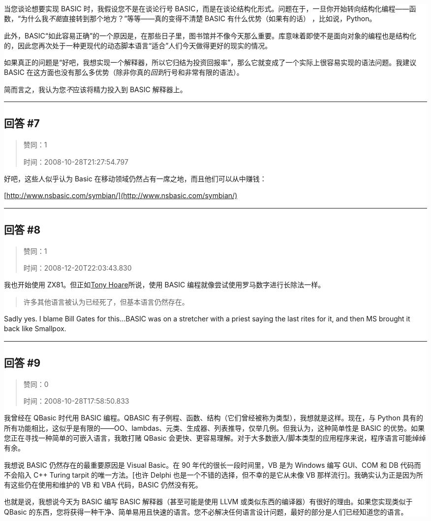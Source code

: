 当您谈论想要实现 BASIC 时，我假设您不是在谈论行号 BASIC，而是在谈论结构化形式。问题在于，一旦你开始转向结构化编程——函数，“为什么我*不能*直接转到那个地方？”等等——真的变得不清楚 BASIC 有什么优势（如果有的话） ，比如说，Python。

此外，BASIC“如此容易正确”的一个原因是，在那些日子里，图书馆并不像今天那么重要。库意味着即使不是面向对象的编程也是结构化的，因此您再次处于一种更现代的动态脚本语言“适合”人们今天做得更好的现实的情况。

如果真正的问题是“好吧，我想实现一个解释器，所以它归结为投资回报率”，那么它就变成了一个实际上很容易实现的语法问题。我建议 BASIC 在这方面也没有那么多优势（除非你真的*回到*行号和非常有限的语法）。

简而言之，我认为您*不*应该将精力投入到 BASIC 解释器上。

* * *

## 回答 #7

> 赞同：1
> 
> 时间：2008-10-28T21:27:54.797

好吧，这些人似乎认为 Basic 在移动领域仍然占有一席之地，而且他们可以从中赚钱：

[http://www.nsbasic.com/symbian/](http://www.nsbasic.com/symbian/)

* * *

## 回答 #8

> 赞同：1
> 
> 时间：2008-12-20T22:03:43.830

我也开始使用 ZX81。但正如[Tony Hoare](http://en.wikipedia.org/wiki/C._A._R._Hoare)所说，使用 BASIC 编程就像尝试使用罗马数字进行长除法一样。

> 许多其他语言被认为已经死了，但基本语言仍然存在。

Sadly yes. I blame Bill Gates for this...BASIC was on a stretcher with a priest saying the last rites for it, and then MS brought it back like Smallpox.

* * *

## 回答 #9

> 赞同：0
> 
> 时间：2008-10-28T17:58:50.833

我曾经在 QBasic 时代用 BASIC 编程。QBASIC 有子例程、函数、结构（它们曾经被称为类型），我想就是这样。现在，与 Python 具有的所有功能相比，这似乎是有限的——OO、lambdas、元类、生成器、列表推导，仅举几例。但我认为，这种简单性是 BASIC 的优势。如果您正在寻找一种简单的可嵌入语言，我敢打赌 QBasic 会更快、更容易理解。对于大多数嵌入/脚本类型的应用程序来说，程序语言可能绰绰有余。

我想说 BASIC 仍然存在的最重要原因是 Visual Basic。在 90 年代的很长一段时间里，VB 是为 Windows 编写 GUI、COM 和 DB 代码而不会陷入 C++ Turing tarpit 的唯一方法。[也许 Delphi 也是一个不错的选择，但不幸的是它从未像 VB 那样流行]。我确实认为正是因为所有这些仍在使用和维护的 VB 和 VBA 代码，BASIC 仍然没有死。

也就是说，我想说今天为 BASIC 编写 BASIC 解释器（甚至可能是使用 LLVM 或类似东西的编译器）有很好的理由。如果您实现类似于 QBasic 的东西，您将获得一种干净、简单易用且快速的语言。您不必解决任何语言设计问题，最好的部分是人们已经知道您的语言。
